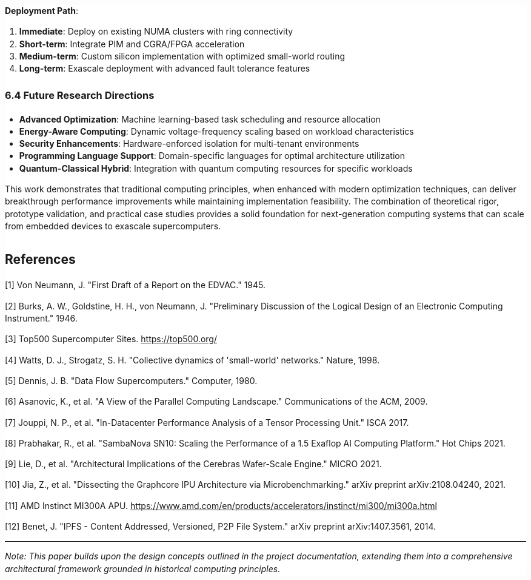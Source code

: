**Deployment Path**:
1. **Immediate**: Deploy on existing NUMA clusters with ring connectivity
2. **Short-term**: Integrate PIM and CGRA/FPGA acceleration
3. **Medium-term**: Custom silicon implementation with optimized small-world routing
4. **Long-term**: Exascale deployment with advanced fault tolerance features

### 6.4 Future Research Directions

- **Advanced Optimization**: Machine learning-based task scheduling and resource allocation
- **Energy-Aware Computing**: Dynamic voltage-frequency scaling based on workload characteristics
- **Security Enhancements**: Hardware-enforced isolation for multi-tenant environments
- **Programming Language Support**: Domain-specific languages for optimal architecture utilization
- **Quantum-Classical Hybrid**: Integration with quantum computing resources for specific workloads

This work demonstrates that traditional computing principles, when enhanced with modern optimization techniques, can deliver breakthrough performance improvements while maintaining implementation feasibility. The combination of theoretical rigor, prototype validation, and practical case studies provides a solid foundation for next-generation computing systems that can scale from embedded devices to exascale supercomputers.

## References

[1] Von Neumann, J. "First Draft of a Report on the EDVAC." 1945.

[2] Burks, A. W., Goldstine, H. H., von Neumann, J. "Preliminary Discussion of the Logical Design of an Electronic Computing Instrument." 1946.

[3] Top500 Supercomputer Sites. https://top500.org/

[4] Watts, D. J., Strogatz, S. H. "Collective dynamics of 'small-world' networks." Nature, 1998.

[5] Dennis, J. B. "Data Flow Supercomputers." Computer, 1980.

[6] Asanovic, K., et al. "A View of the Parallel Computing Landscape." Communications of the ACM, 2009.

[7] Jouppi, N. P., et al. "In-Datacenter Performance Analysis of a Tensor Processing Unit." ISCA 2017.

[8] Prabhakar, R., et al. "SambaNova SN10: Scaling the Performance of a 1.5 Exaflop AI Computing Platform." Hot Chips 2021.

[9] Lie, D., et al. "Architectural Implications of the Cerebras Wafer-Scale Engine." MICRO 2021.

[10] Jia, Z., et al. "Dissecting the Graphcore IPU Architecture via Microbenchmarking." arXiv preprint arXiv:2108.04240, 2021.

[11] AMD Instinct MI300A APU. https://www.amd.com/en/products/accelerators/instinct/mi300/mi300a.html

[12] Benet, J. "IPFS - Content Addressed, Versioned, P2P File System." arXiv preprint arXiv:1407.3561, 2014.

---

*Note: This paper builds upon the design concepts outlined in the project documentation, extending them into a comprehensive architectural framework grounded in historical computing principles.*

